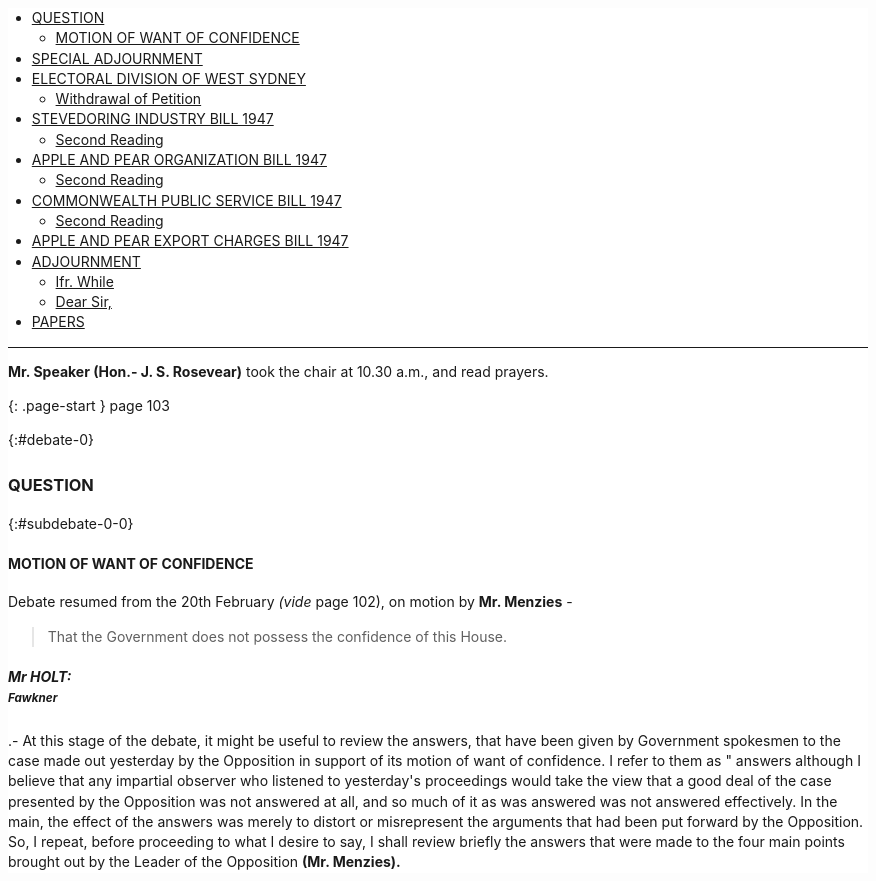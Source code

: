 
* [QUESTION](#debate-0)
    * [MOTION OF WANT OF CONFIDENCE](#subdebate-0-0)
* [SPECIAL ADJOURNMENT](#debate-1)
* [ELECTORAL DIVISION OF WEST SYDNEY](#debate-2)
    * [Withdrawal of Petition](#subdebate-2-0)
* [STEVEDORING INDUSTRY BILL 1947](#debate-3)
    * [Second Reading](#subdebate-3-0)
* [APPLE AND PEAR  ORGANIZATION BILL 1947](#debate-4)
    * [Second Reading](#subdebate-4-0)
* [COMMONWEALTH PUBLIC SERVICE BILL 1947](#debate-5)
    * [Second Reading](#subdebate-5-0)
* [APPLE AND PEAR EXPORT CHARGES BILL 1947](#debate-6)
* [ADJOURNMENT](#debate-7)
    * [Ifr. While](#subdebate-7-0)
    * [Dear Sir,](#subdebate-7-2)
* [PAPERS](#debate-8)


----


 **Mr. Speaker (Hon.- J. S. Rosevear)** took the chair at 10.30 a.m., and read prayers. 

{: .page-start }
page 103

{:#debate-0}
### QUESTION

{:#subdebate-0-0}
#### MOTION OF WANT OF CONFIDENCE

Debate resumed from the 20th February  *(vide*  page 102), on motion by  **Mr. Menzies**  - 

  >That the Government does not possess the confidence of this House. 

##### Mr HOLT:<br><small class="text-muted">Fawkner</small>

.- At this stage of the debate, it might be useful to review the answers, that have been given by Government spokesmen to the case made out yesterday by the Opposition in support of its motion of want of confidence. I refer to them as " answers although I believe that any impartial observer who listened to yesterday's proceedings would take the view that a good deal of the case presented by the Opposition was not answered at all, and so much of it as was answered was not answered effectively. In the main, the effect of the answers was merely to distort or misrepresent the arguments that had been put forward by the Opposition. So, I repeat, before proceeding to what I desire to say, I shall review briefly the answers that were made to the four main points  brought out by the Leader of the Opposition  **(Mr. Menzies).** 
